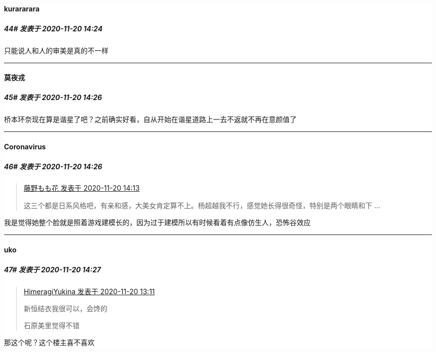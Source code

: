 ####  kurararara  
##### 44#       发表于 2020-11-20 14:24




只能说人和人的审美是真的不一样







*****

####  莫夜戎  
##### 45#       发表于 2020-11-20 14:26




桥本环奈现在算是谐星了吧？之前确实好看，自从开始在谐星道路上一去不返就不再在意颜值了







*****

####  Coronavirus  
##### 46#       发表于 2020-11-20 14:26



<blockquote><a href="httphttps://bbs.saraba1st.com/2b/forum.php?mod=redirect&amp;goto=findpost&amp;pid=49459291&amp;ptid=1973332" target="_blank">藤野もも花 发表于 2020-11-20 14:13</a>

这三个都是日系风格吧，有亲和感，大美女肯定算不上。杨超越我不行，感觉她长得很奇怪，特别是两个眼睛和下 ...</blockquote>
我是觉得她整个脸就是照着游戏建模长的，因为过于建模所以有时候看着有点像仿生人，恐怖谷效应







*****

####  uko  
##### 47#       发表于 2020-11-20 14:27



<blockquote><a href="httphttps://bbs.saraba1st.com/2b/forum.php?mod=redirect&amp;goto=findpost&amp;pid=49458639&amp;ptid=1973332" target="_blank">HimeragiYukina 发表于 2020-11-20 13:11</a>

新恒结衣我很可以，会馋的


石原美里觉得不错</blockquote>
那这个呢？这个楼主喜不喜欢



